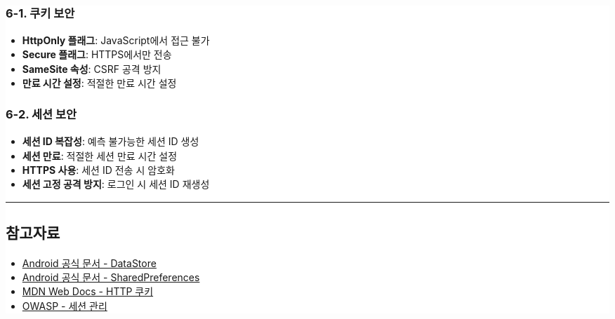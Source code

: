 ### 6-1. 쿠키 보안

* **HttpOnly 플래그**: JavaScript에서 접근 불가
* **Secure 플래그**: HTTPS에서만 전송
* **SameSite 속성**: CSRF 공격 방지
* **만료 시간 설정**: 적절한 만료 시간 설정

### 6-2. 세션 보안

* **세션 ID 복잡성**: 예측 불가능한 세션 ID 생성
* **세션 만료**: 적절한 세션 만료 시간 설정
* **HTTPS 사용**: 세션 ID 전송 시 암호화
* **세션 고정 공격 방지**: 로그인 시 세션 ID 재생성

---



## 참고자료

* [Android 공식 문서 - DataStore](https://developer.android.com/topic/libraries/architecture/datastore)
* [Android 공식 문서 - SharedPreferences](https://developer.android.com/training/data-storage/shared-preferences)
* [MDN Web Docs - HTTP 쿠키](https://developer.mozilla.org/ko/docs/Web/HTTP/Cookies)
* [OWASP - 세션 관리](https://owasp.org/www-project-cheat-sheets/cheatsheets/Session_Management_Cheat_Sheet.html) 
